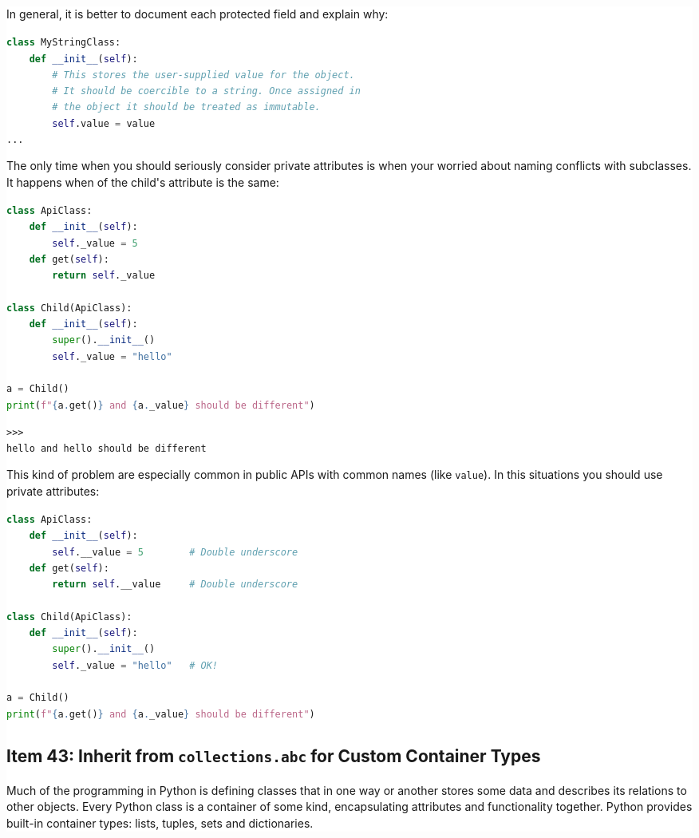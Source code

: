 In general, it is better to document each protected field and explain why:
```python
class MyStringClass:
    def __init__(self):
        # This stores the user-supplied value for the object.
        # It should be coercible to a string. Once assigned in
        # the object it should be treated as immutable.
        self.value = value
...
```
The only time when you should seriously consider private attributes is when your worried about naming conflicts with subclasses. It happens when of the child's attribute is the same:
```python
class ApiClass:
    def __init__(self):
        self._value = 5
    def get(self):
        return self._value

class Child(ApiClass):
    def __init__(self):
        super().__init__()
        self._value = "hello"

a = Child()
print(f"{a.get()} and {a._value} should be different")
```
    >>>
    hello and hello should be different

This kind of problem are especially common in public APIs with common names (like `value`). In this situations you should use private attributes:
```python
class ApiClass:
    def __init__(self):
        self.__value = 5        # Double underscore
    def get(self):
        return self.__value     # Double underscore

class Child(ApiClass):
    def __init__(self):
        super().__init__()
        self._value = "hello"   # OK!

a = Child()
print(f"{a.get()} and {a._value} should be different")
```

## Item 43: Inherit from `collections.abc` for Custom Container Types
Much of the programming in Python is defining classes that in one way or another stores some data and describes its relations to other objects. Every Python class is a container of some kind, encapsulating attributes and functionality together. Python provides built-in container types: lists, tuples, sets and dictionaries. 
